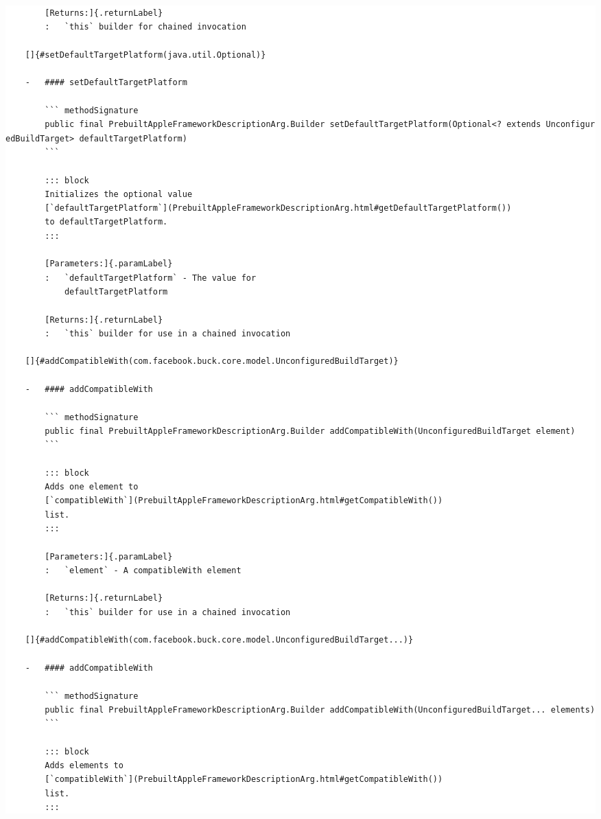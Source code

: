             [Returns:]{.returnLabel}
            :   `this` builder for chained invocation

        []{#setDefaultTargetPlatform(java.util.Optional)}

        -   #### setDefaultTargetPlatform

            ``` methodSignature
            public final PrebuiltAppleFrameworkDescriptionArg.Builder setDefaultTargetPlatform​(Optional<? extends UnconfiguredBuildTarget> defaultTargetPlatform)
            ```

            ::: block
            Initializes the optional value
            [`defaultTargetPlatform`](PrebuiltAppleFrameworkDescriptionArg.html#getDefaultTargetPlatform())
            to defaultTargetPlatform.
            :::

            [Parameters:]{.paramLabel}
            :   `defaultTargetPlatform` - The value for
                defaultTargetPlatform

            [Returns:]{.returnLabel}
            :   `this` builder for use in a chained invocation

        []{#addCompatibleWith(com.facebook.buck.core.model.UnconfiguredBuildTarget)}

        -   #### addCompatibleWith

            ``` methodSignature
            public final PrebuiltAppleFrameworkDescriptionArg.Builder addCompatibleWith​(UnconfiguredBuildTarget element)
            ```

            ::: block
            Adds one element to
            [`compatibleWith`](PrebuiltAppleFrameworkDescriptionArg.html#getCompatibleWith())
            list.
            :::

            [Parameters:]{.paramLabel}
            :   `element` - A compatibleWith element

            [Returns:]{.returnLabel}
            :   `this` builder for use in a chained invocation

        []{#addCompatibleWith(com.facebook.buck.core.model.UnconfiguredBuildTarget...)}

        -   #### addCompatibleWith

            ``` methodSignature
            public final PrebuiltAppleFrameworkDescriptionArg.Builder addCompatibleWith​(UnconfiguredBuildTarget... elements)
            ```

            ::: block
            Adds elements to
            [`compatibleWith`](PrebuiltAppleFrameworkDescriptionArg.html#getCompatibleWith())
            list.
            :::

